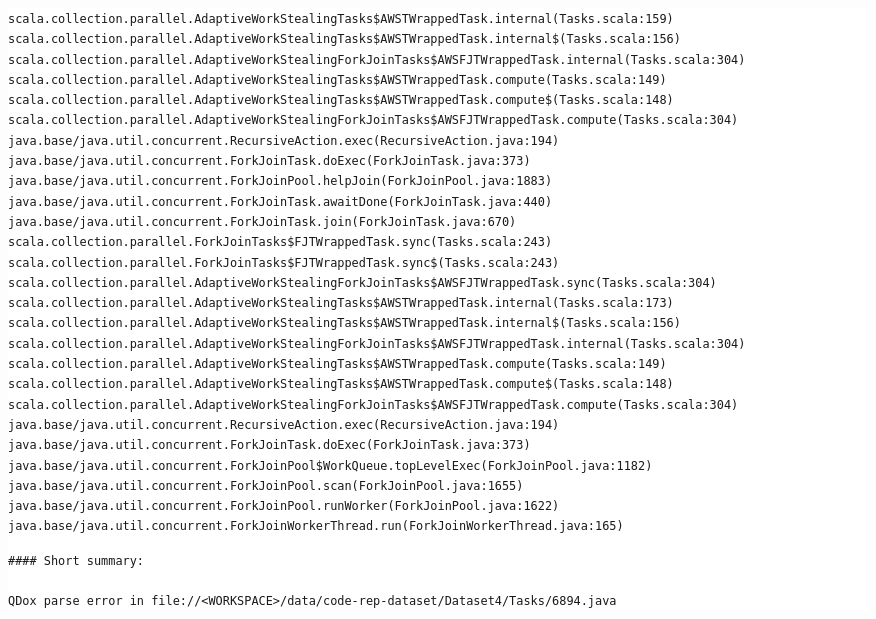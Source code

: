 	scala.collection.parallel.AdaptiveWorkStealingTasks$AWSTWrappedTask.internal(Tasks.scala:159)
	scala.collection.parallel.AdaptiveWorkStealingTasks$AWSTWrappedTask.internal$(Tasks.scala:156)
	scala.collection.parallel.AdaptiveWorkStealingForkJoinTasks$AWSFJTWrappedTask.internal(Tasks.scala:304)
	scala.collection.parallel.AdaptiveWorkStealingTasks$AWSTWrappedTask.compute(Tasks.scala:149)
	scala.collection.parallel.AdaptiveWorkStealingTasks$AWSTWrappedTask.compute$(Tasks.scala:148)
	scala.collection.parallel.AdaptiveWorkStealingForkJoinTasks$AWSFJTWrappedTask.compute(Tasks.scala:304)
	java.base/java.util.concurrent.RecursiveAction.exec(RecursiveAction.java:194)
	java.base/java.util.concurrent.ForkJoinTask.doExec(ForkJoinTask.java:373)
	java.base/java.util.concurrent.ForkJoinPool.helpJoin(ForkJoinPool.java:1883)
	java.base/java.util.concurrent.ForkJoinTask.awaitDone(ForkJoinTask.java:440)
	java.base/java.util.concurrent.ForkJoinTask.join(ForkJoinTask.java:670)
	scala.collection.parallel.ForkJoinTasks$FJTWrappedTask.sync(Tasks.scala:243)
	scala.collection.parallel.ForkJoinTasks$FJTWrappedTask.sync$(Tasks.scala:243)
	scala.collection.parallel.AdaptiveWorkStealingForkJoinTasks$AWSFJTWrappedTask.sync(Tasks.scala:304)
	scala.collection.parallel.AdaptiveWorkStealingTasks$AWSTWrappedTask.internal(Tasks.scala:173)
	scala.collection.parallel.AdaptiveWorkStealingTasks$AWSTWrappedTask.internal$(Tasks.scala:156)
	scala.collection.parallel.AdaptiveWorkStealingForkJoinTasks$AWSFJTWrappedTask.internal(Tasks.scala:304)
	scala.collection.parallel.AdaptiveWorkStealingTasks$AWSTWrappedTask.compute(Tasks.scala:149)
	scala.collection.parallel.AdaptiveWorkStealingTasks$AWSTWrappedTask.compute$(Tasks.scala:148)
	scala.collection.parallel.AdaptiveWorkStealingForkJoinTasks$AWSFJTWrappedTask.compute(Tasks.scala:304)
	java.base/java.util.concurrent.RecursiveAction.exec(RecursiveAction.java:194)
	java.base/java.util.concurrent.ForkJoinTask.doExec(ForkJoinTask.java:373)
	java.base/java.util.concurrent.ForkJoinPool$WorkQueue.topLevelExec(ForkJoinPool.java:1182)
	java.base/java.util.concurrent.ForkJoinPool.scan(ForkJoinPool.java:1655)
	java.base/java.util.concurrent.ForkJoinPool.runWorker(ForkJoinPool.java:1622)
	java.base/java.util.concurrent.ForkJoinWorkerThread.run(ForkJoinWorkerThread.java:165)
```
#### Short summary: 

QDox parse error in file://<WORKSPACE>/data/code-rep-dataset/Dataset4/Tasks/6894.java